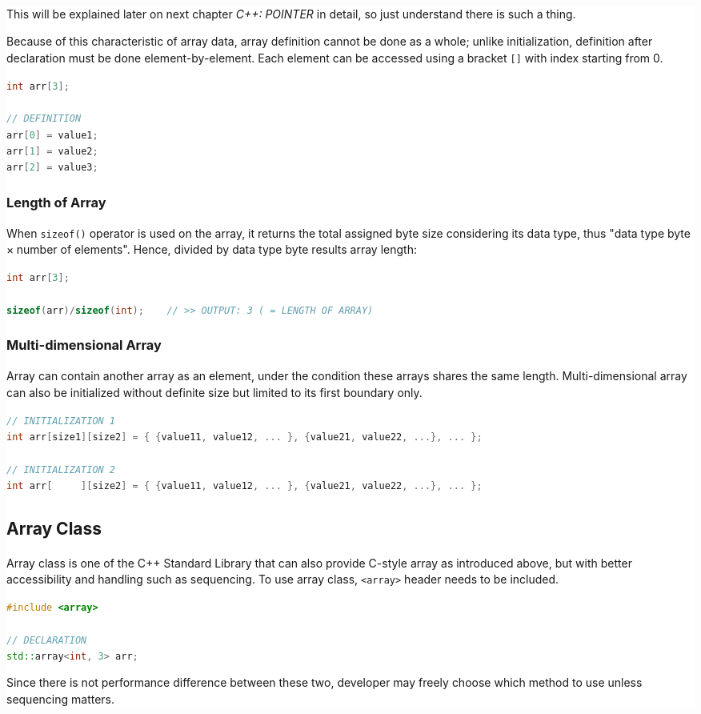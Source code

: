 This will be explained later on next chapter *C++: POINTER* in detail, so just understand there is such a thing.

Because of this characteristic of array data, array definition cannot be done as a whole; unlike initialization, definition after declaration must be done element-by-element. Each element can be accessed using a bracket `[]` with index starting from 0.

```cpp
int arr[3];

// DEFINITION
arr[0] = value1;
arr[1] = value2;
arr[2] = value3;
```

### Length of Array

When `sizeof()` operator is used on the array, it returns the total assigned byte size considering its data type, thus "$\mathrm{data \ type \ byte} \times \mathrm{number \ of \ elements}$". Hence, divided by data type byte results array length:

```cpp
int arr[3];

sizeof(arr)/sizeof(int);	// >> OUTPUT: 3 ( = LENGTH OF ARRAY)
```

### Multi-dimensional Array

Array can contain another array as an element, under the condition these arrays shares the same length. Multi-dimensional array can also be initialized without definite size but limited to its first boundary only.

```cpp
// INITIALIZATION 1
int arr[size1][size2] = { {value11, value12, ... }, {value21, value22, ...}, ... };

// INITIALIZATION 2
int arr[     ][size2] = { {value11, value12, ... }, {value21, value22, ...}, ... };
```

## Array Class

Array class is one of the C++ Standard Library that can also provide C-style array as introduced above, but with better accessibility and handling such as sequencing. To use array class, `<array>` header needs to be included.

```cpp
#include <array>

// DECLARATION
std::array<int, 3> arr;
```

Since there is not performance difference between these two, developer may freely choose which method to use unless sequencing matters.
